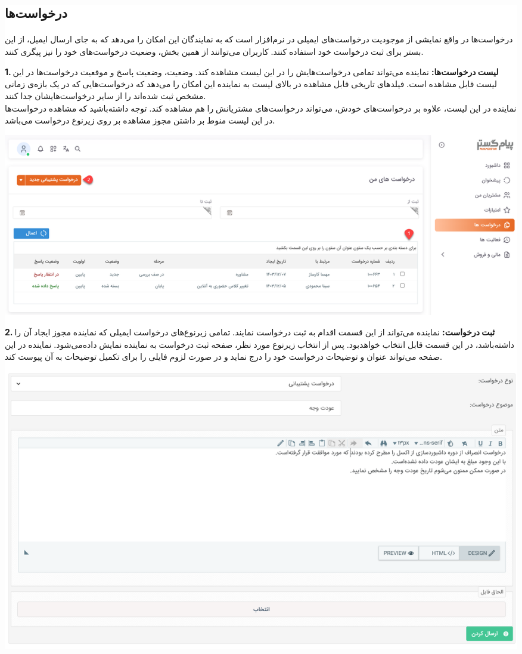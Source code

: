 ## درخواست‌ها
درخواست‌ها در واقع نمایشی از موجودیت درخواست‌‌های ایمیلی در نرم‌افزار است که به نمایندگان این امکان را می‌دهد که به جای ارسال ایمیل،‌ از این بستر برای ثبت درخواست خود استفاده کنند. کاربران می‌توانند از همین بخش، وضعیت درخواست‌های خود را نیز پیگری کنند.<br>

**1. لیست درخواست‌ها:** نماینده می‌تواند تمامی درخواست‌هایش را در این لیست مشاهده کند. وضعیت، وضعیت پاسخ و موقعیت درخواست‌ها در این لیست قابل مشاهده است. فیلدهای تاریخی قابل مشاهده در بالای لیست به نماینده این امکان را می‌دهد که درخواست‌هایی که در یک بازه‌ی زمانی مشخص ثبت شده‌اند را از سایر درخواست‌هایشان جدا کنند.<br>
نماینده در این لیست، علاوه بر درخواست‌های خودش، می‌تواند درخواست‌های مشتریانش را هم مشاهده کند. توجه داشته‌باشید که مشاهده درخواست‌ها در این لیست منوط بر داشتن مجوز مشاهده بر روی زیرنوع درخواست می‌باشد.<br>

![لیست درخواست‌ها](./Image/club-tickets-list-2.8.6.png)

**2. ثبت درخواست:** نماینده می‌تواند از این قسمت اقدام به ثبت درخواست نمایند. تمامی زیرنوع‌های درخواست ایمیلی که نماینده مجوز ایجاد آن را داشته‌باشد، در این قسمت قابل انتخاب خواهدبود. پس از انتخاب زیرنوع مورد نظر، صفحه ثبت درخواست به نماینده نمایش داده‌می‌شود. نماینده در این صفحه می‌تواند عنوان و توضیحات درخواست خود را درج نماید و در صورت لزوم فایلی را برای تکمیل توضیحات به آن پیوست کند.<br>

![ثبت درخواست](./Image/club-ticket-2.8.6.png)

